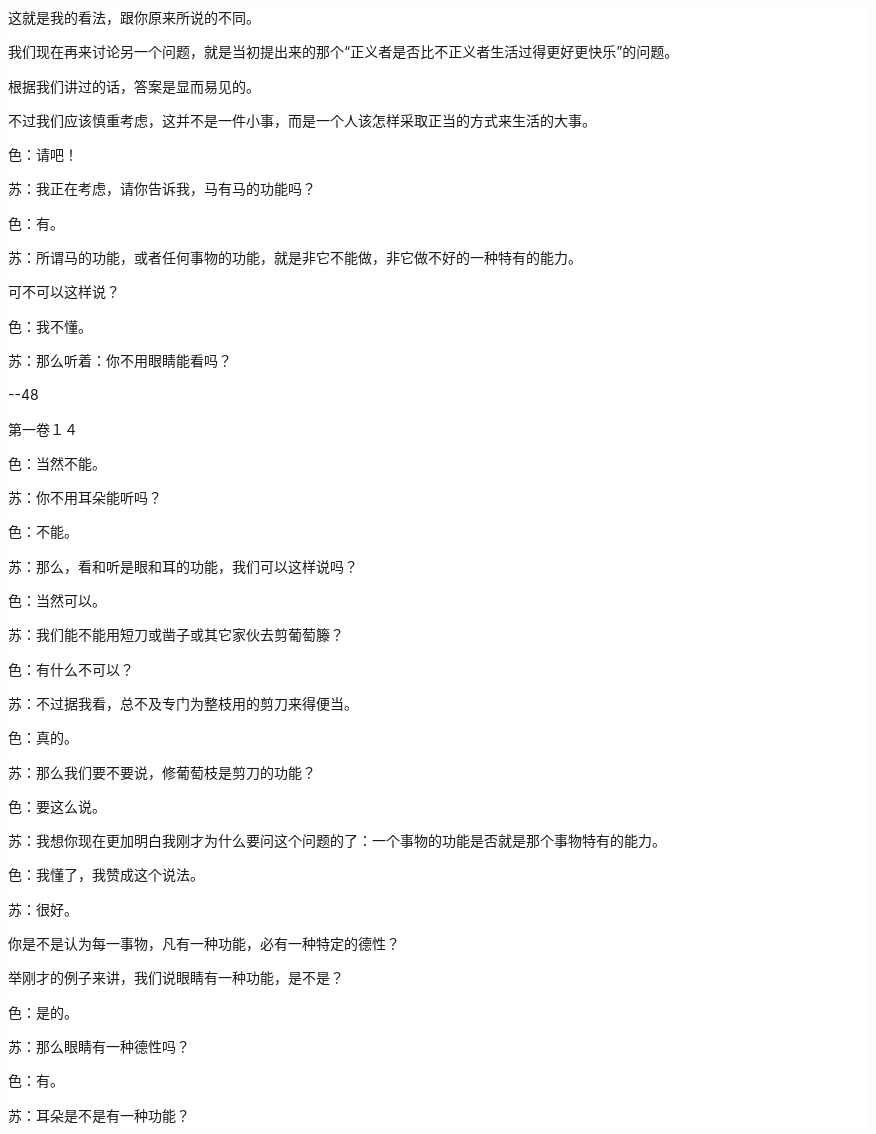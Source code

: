 这就是我的看法，跟你原来所说的不同。

我们现在再来讨论另一个问题，就是当初提出来的那个“正义者是否比不正义者生活过得更好更快乐”的问题。

根据我们讲过的话，答案是显而易见的。

不过我们应该慎重考虑，这并不是一件小事，而是一个人该怎样采取正当的方式来生活的大事。

色：请吧！

苏：我正在考虑，请你告诉我，马有马的功能吗？

色：有。

苏：所谓马的功能，或者任何事物的功能，就是非它不能做，非它做不好的一种特有的能力。

可不可以这样说？

色：我不懂。

苏：那么听着：你不用眼睛能看吗？

--48

第一卷１４

色：当然不能。

苏：你不用耳朵能听吗？

色：不能。

苏：那么，看和听是眼和耳的功能，我们可以这样说吗？

色：当然可以。

苏：我们能不能用短刀或凿子或其它家伙去剪葡萄籐？

色：有什么不可以？

苏：不过据我看，总不及专门为整枝用的剪刀来得便当。

色：真的。

苏：那么我们要不要说，修葡萄枝是剪刀的功能？

色：要这么说。

苏：我想你现在更加明白我刚才为什么要问这个问题的了：一个事物的功能是否就是那个事物特有的能力。

色：我懂了，我赞成这个说法。

苏：很好。

你是不是认为每一事物，凡有一种功能，必有一种特定的德性？

举刚才的例子来讲，我们说眼睛有一种功能，是不是？

色：是的。

苏：那么眼睛有一种德性吗？

色：有。

苏：耳朵是不是有一种功能？

